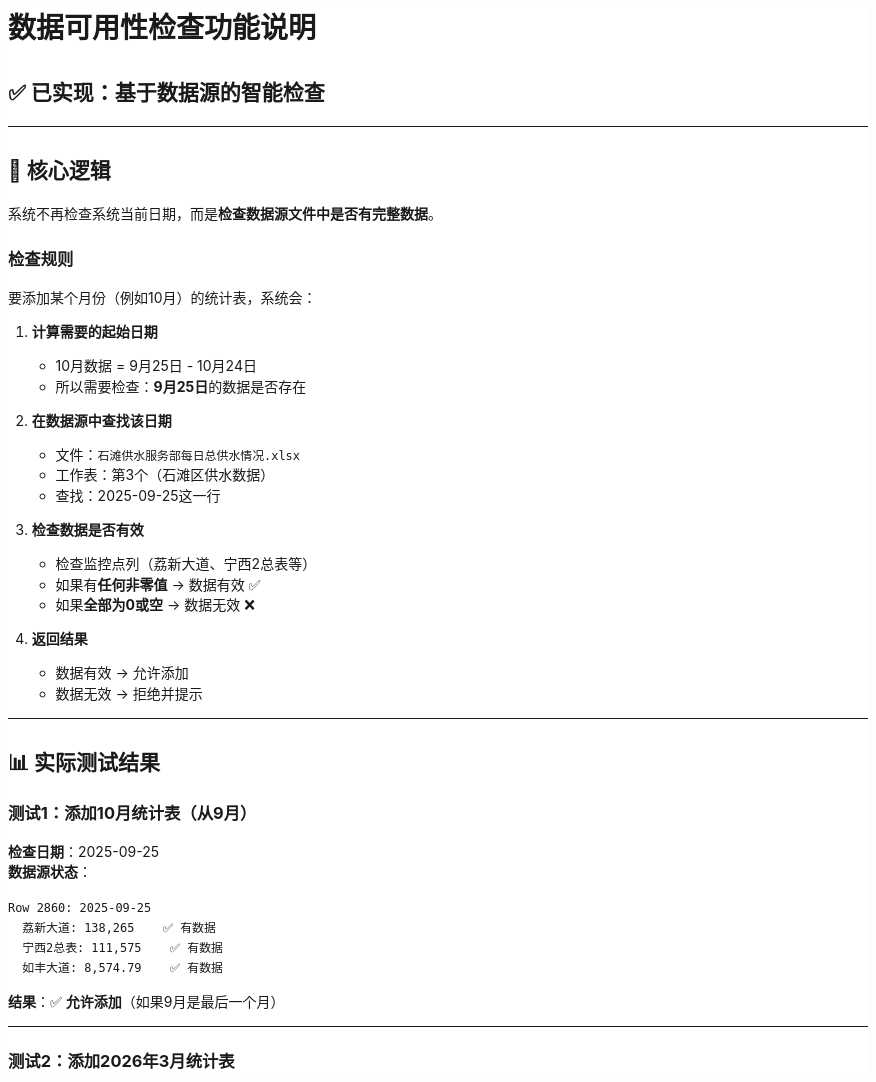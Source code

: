 # 数据可用性检查功能说明

## ✅ **已实现：基于数据源的智能检查**

---

## 🎯 **核心逻辑**

系统不再检查系统当前日期，而是**检查数据源文件中是否有完整数据**。

### **检查规则**

要添加某个月份（例如10月）的统计表，系统会：

1. **计算需要的起始日期**
   - 10月数据 = 9月25日 - 10月24日
   - 所以需要检查：**9月25日**的数据是否存在

2. **在数据源中查找该日期**
   - 文件：`石滩供水服务部每日总供水情况.xlsx`
   - 工作表：第3个（石滩区供水数据）
   - 查找：2025-09-25这一行

3. **检查数据是否有效**
   - 检查监控点列（荔新大道、宁西2总表等）
   - 如果有**任何非零值** → 数据有效 ✅
   - 如果**全部为0或空** → 数据无效 ❌

4. **返回结果**
   - 数据有效 → 允许添加
   - 数据无效 → 拒绝并提示

---

## 📊 **实际测试结果**

### **测试1：添加10月统计表（从9月）**

**检查日期**：2025-09-25  
**数据源状态**：
```
Row 2860: 2025-09-25
  荔新大道: 138,265    ✅ 有数据
  宁西2总表: 111,575    ✅ 有数据
  如丰大道: 8,574.79    ✅ 有数据
```

**结果**：✅ **允许添加**（如果9月是最后一个月）

---

### **测试2：添加2026年3月统计表**

